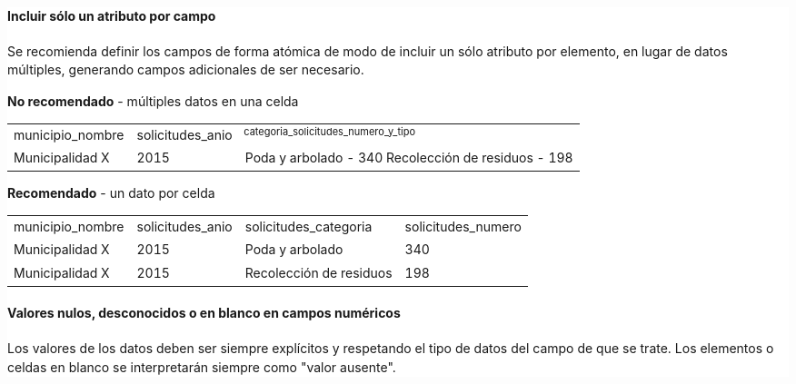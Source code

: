 
#### Incluir sólo un atributo por campo

Se recomienda definir los campos de forma atómica de modo de incluir un sólo atributo por elemento, en lugar de datos múltiples, generando campos adicionales de ser necesario.

<span class="no-recomendado">**No recomendado**</span> - múltiples datos en una celda

<table>
<tbody>
  <tr>
    <td>municipio_nombre</td>
    <td>solicitudes_anio</td>
    <td style="font-size:11px;">categoria_solicitudes_numero_y_tipo</td>
  </tr>
  <tr>
    <td>Municipalidad X</td>
    <td>2015</td>
    <td>Poda y arbolado - 340
Recolección de residuos - 198</td>
</tbody>
</table>


<span class="recomendado">**Recomendado**</span> - un dato por celda

<table>
<tbody>
  <tr>
    <td>municipio_nombre</td>
    <td>solicitudes_anio</td>
    <td>solicitudes_categoria</td>
    <td>solicitudes_numero</td>
  </tr>
  <tr>
    <td>Municipalidad X</td>
    <td>2015</td>
    <td>Poda y arbolado</td>
    <td>340</td>
  </tr>
  <tr>
    <td>Municipalidad X</td>
    <td>2015</td>
    <td>Recolección de residuos</td>
    <td>198</td>
  </tr>
</tbody>
</table>


#### Valores nulos, desconocidos o en blanco en campos numéricos

Los valores de los datos deben ser siempre explícitos y respetando el tipo de datos del campo de que se trate. Los elementos o celdas en blanco se interpretarán siempre como "valor ausente". 
